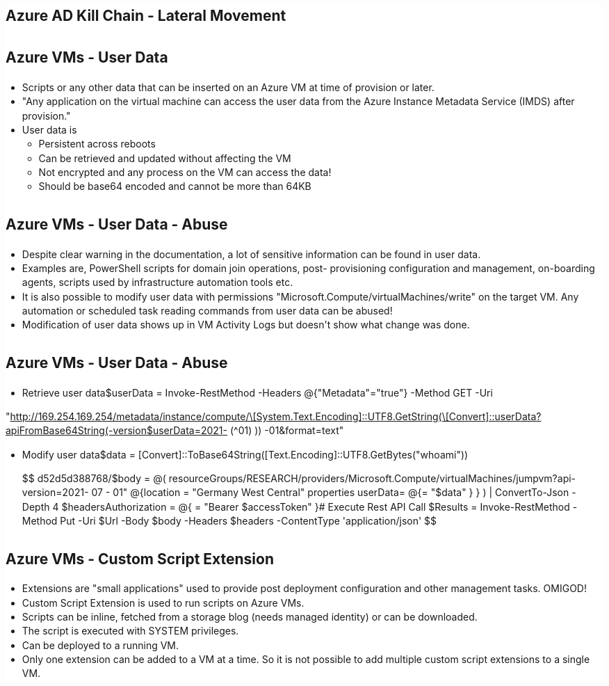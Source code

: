 ## Azure AD Kill Chain - Lateral Movement

## Azure VMs - User Data

* Scripts or any other data that can be inserted on an Azure VM at time of provision or later.
* "Any application on the virtual machine can access the user data from the Azure Instance Metadata Service (IMDS) after provision."
* User data is
  * Persistent across reboots
  * Can be retrieved and updated without affecting the VM
  * Not encrypted and any process on the VM can access the data!
  * Should be base64 encoded and cannot be more than 64KB

## Azure VMs - User Data - Abuse

* Despite clear warning in the documentation, a lot of sensitive information can be found in user data.
* Examples are, PowerShell scripts for domain join operations, post- provisioning configuration and management, on-boarding agents, scripts used by infrastructure automation tools etc.
* It is also possible to modify user data with permissions "Microsoft.Compute/virtualMachines/write" on the target VM. Any automation or scheduled task reading commands from user data can be abused!
* Modification of user data shows up in VM Activity Logs but doesn't show what change was done.

## Azure VMs - User Data - Abuse

* Retrieve user data$userData = Invoke-RestMethod -Headers @{"Metadata"="true"} -Method GET -Uri

"http://169.254.169.254/metadata/instance/compute/\[System.Text.Encoding]::UTF8.GetString(\[Convert]::userData?apiFromBase64String(-version$userData=2021- (^01) )) -01\&format=text"

*   Modify user data$data = \[Convert]::ToBase64String(\[Text.Encoding]::UTF8.GetBytes("whoami"))

    $$
    d52d5d388768/$body = @( resourceGroups/RESEARCH/providers/Microsoft.Compute/virtualMachines/jumpvm?api-version=2021- 07 - 01" @{location = "Germany West Central" properties userData= @{= "$data" } } ) | ConvertTo-Json -Depth 4 $headersAuthorization = @{ = "Bearer $accessToken" }# Execute Rest API Call $Results = Invoke-RestMethod -Method Put -Uri $Url -Body $body -Headers $headers -ContentType 'application/json'
    $$

## Azure VMs - Custom Script Extension

* Extensions are "small applications" used to provide post deployment configuration and other management tasks. OMIGOD!
* Custom Script Extension is used to run scripts on Azure VMs.
* Scripts can be inline, fetched from a storage blog (needs managed identity) or can be downloaded.
* The script is executed with SYSTEM privileges.
* Can be deployed to a running VM.
* Only one extension can be added to a VM at a time. So it is not possible to add multiple custom script extensions to a single VM.
